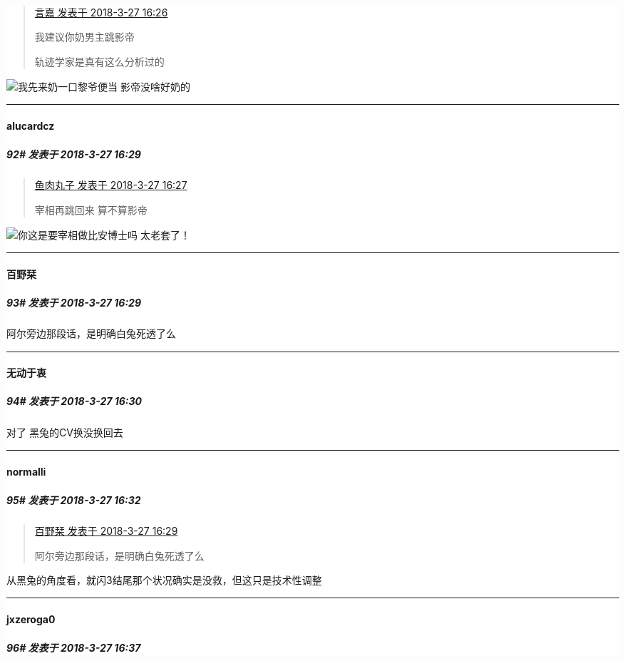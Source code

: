 
<blockquote><a href="httphttps://bbs.saraba1st.com/2b/forum.php?mod=redirect&amp;goto=findpost&amp;pid=38996178&amp;ptid=1592153" target="_blank">言嘉 发表于 2018-3-27 16:26</a>

我建议你奶男主跳影帝

轨迹学家是真有这么分析过的</blockquote>
<img src="https://static.saraba1st.com/image/smiley/face2017/067.png" referrerpolicy="no-referrer">我先来奶一口黎爷便当 影帝没啥好奶的


-----

####  alucardcz  
##### 92#       发表于 2018-3-27 16:29


<blockquote><a href="httphttps://bbs.saraba1st.com/2b/forum.php?mod=redirect&amp;goto=findpost&amp;pid=38996199&amp;ptid=1592153" target="_blank">鱼肉丸子 发表于 2018-3-27 16:27</a>

宰相再跳回来 算不算影帝</blockquote>
<img src="https://static.saraba1st.com/image/smiley/face2017/067.png" referrerpolicy="no-referrer">你这是要宰相做比安博士吗 太老套了！


-----

####  百野栞  
##### 93#       发表于 2018-3-27 16:29


阿尔旁边那段话，是明确白兔死透了么


-----

####  无动于衷  
##### 94#       发表于 2018-3-27 16:30


对了 黑兔的CV换没换回去


-----

####  normalli  
##### 95#       发表于 2018-3-27 16:32


<blockquote><a href="httphttps://bbs.saraba1st.com/2b/forum.php?mod=redirect&amp;goto=findpost&amp;pid=38996228&amp;ptid=1592153" target="_blank">百野栞 发表于 2018-3-27 16:29</a>

阿尔旁边那段话，是明确白兔死透了么</blockquote>
从黑兔的角度看，就闪3结尾那个状况确实是没救，但这只是技术性调整


-----

####  jxzeroga0  
##### 96#       发表于 2018-3-27 16:37
